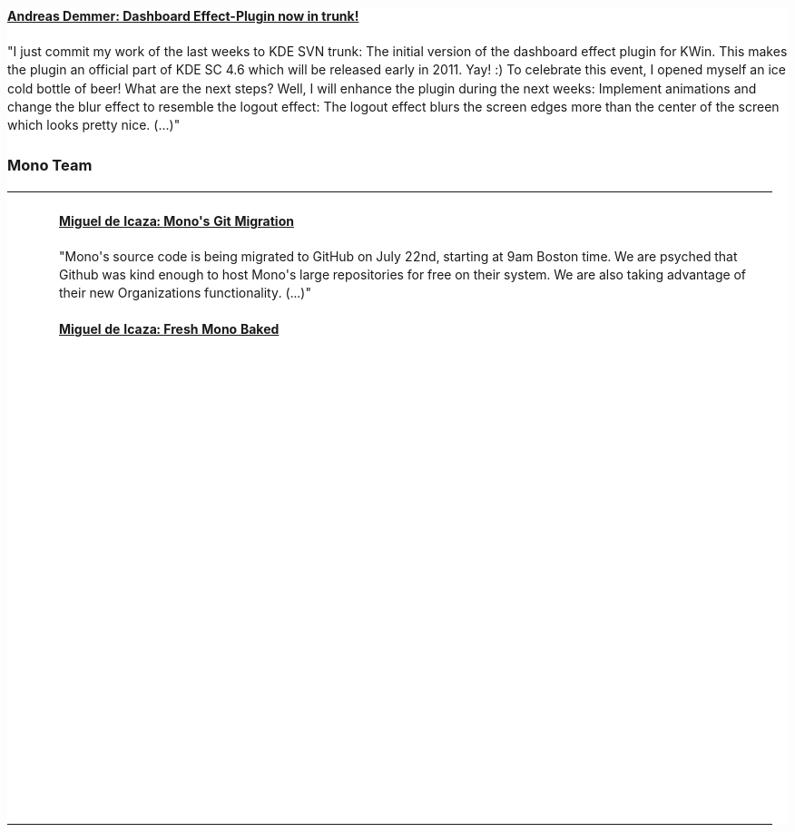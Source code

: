 <td style="margin: 0pt 1em 0pt 0pt;" >  




####  [Andreas Demmer: Dashboard Effect-Plugin now in trunk!](http://feedproxy.google.com/%7Er/andreas-demmer/kde/%7E3/DodRUY5Yk0g/)


"I just commit my work of the last weeks to KDE SVN trunk: The initial version of the dashboard effect plugin for KWin. This makes the plugin an official part of KDE SC 4.6 which will be released early in 2011. Yay! :) To celebrate this event, I opened myself an ice cold bottle of beer!  What are the next steps? Well, I will enhance the plugin during the next weeks: Implement animations and change the blur effect to resemble the logout effect: The logout effect blurs the screen edges more than the center of the screen which looks pretty nice. (...)" 
</td>
</tr>
</tbody>
</table>





  







### Mono Team





<table style="width: 98%;" class="zeroBorder" >
<tbody >
<tr >

<td style="color: rgb(255, 255, 255); text-align: center; vertical-align: top; width: 36px;" >[![](http://en.opensuse.org/images/thumb/8/87/Mono_project_logo.png/48px-Mono_project_logo.png)](http://en.opensuse.org/File:Mono_project_logo.png)
</td>

<td style="margin: 0pt 1em 0pt 0pt;" >  




####  [Miguel de Icaza: Mono's Git Migration](http://tirania.org/blog/archive/2010/Jul-20-1.html)


"Mono's source code is being migrated to GitHub on July 22nd, starting at 9am Boston time.  We are psyched that Github was kind enough to host Mono's large repositories for free on their system. We are also taking advantage of their new Organizations functionality. (...)"  


####  [Miguel de Icaza: Fresh Mono Baked](http://tirania.org/blog/archive/2010/Jul-20.html)
